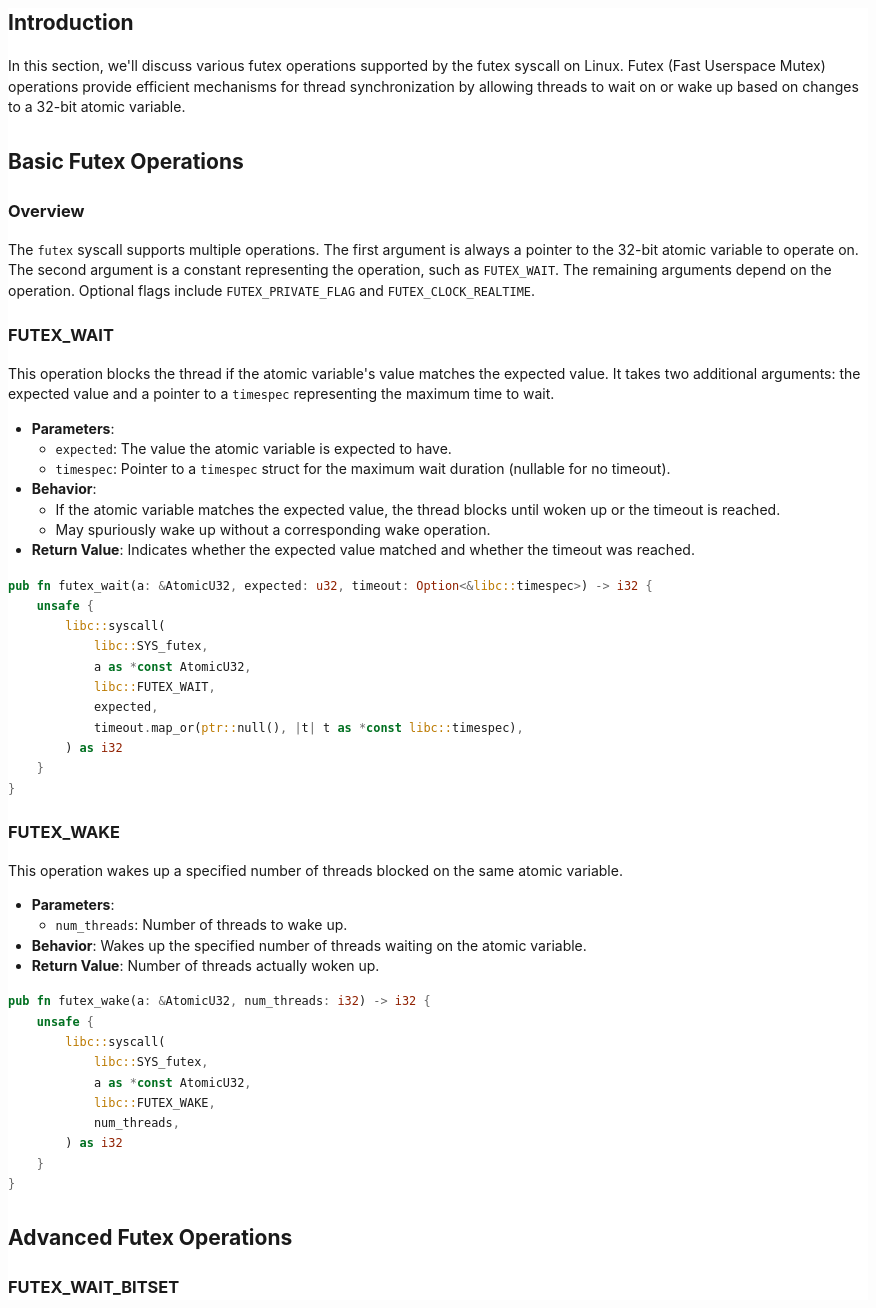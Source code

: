 ## Introduction
In this section, we'll discuss various futex operations supported by the futex syscall on Linux. Futex (Fast Userspace Mutex) operations provide efficient mechanisms for thread synchronization by allowing threads to wait on or wake up based on changes to a 32-bit atomic variable.
## Basic Futex Operations
### Overview
The `futex` syscall supports multiple operations. The first argument is always a pointer to the 32-bit atomic variable to operate on. The second argument is a constant representing the operation, such as `FUTEX_WAIT`. The remaining arguments depend on the operation. Optional flags include `FUTEX_PRIVATE_FLAG` and `FUTEX_CLOCK_REALTIME`.
### FUTEX_WAIT
This operation blocks the thread if the atomic variable's value matches the expected value. It takes two additional arguments: the expected value and a pointer to a `timespec` representing the maximum time to wait.
- **Parameters**: 
  - `expected`: The value the atomic variable is expected to have.
  - `timespec`: Pointer to a `timespec` struct for the maximum wait duration (nullable for no timeout).
- **Behavior**: 
  - If the atomic variable matches the expected value, the thread blocks until woken up or the timeout is reached.
  - May spuriously wake up without a corresponding wake operation.
- **Return Value**: Indicates whether the expected value matched and whether the timeout was reached.
```rust
pub fn futex_wait(a: &AtomicU32, expected: u32, timeout: Option<&libc::timespec>) -> i32 {
    unsafe {
        libc::syscall(
            libc::SYS_futex,
            a as *const AtomicU32,
            libc::FUTEX_WAIT,
            expected,
            timeout.map_or(ptr::null(), |t| t as *const libc::timespec),
        ) as i32
    }
}
```
### FUTEX_WAKE
This operation wakes up a specified number of threads blocked on the same atomic variable.
- **Parameters**: 
  - `num_threads`: Number of threads to wake up.
- **Behavior**: Wakes up the specified number of threads waiting on the atomic variable.
- **Return Value**: Number of threads actually woken up.
```rust
pub fn futex_wake(a: &AtomicU32, num_threads: i32) -> i32 {
    unsafe {
        libc::syscall(
            libc::SYS_futex,
            a as *const AtomicU32,
            libc::FUTEX_WAKE,
            num_threads,
        ) as i32
    }
}
```
## Advanced Futex Operations
### FUTEX_WAIT_BITSET
